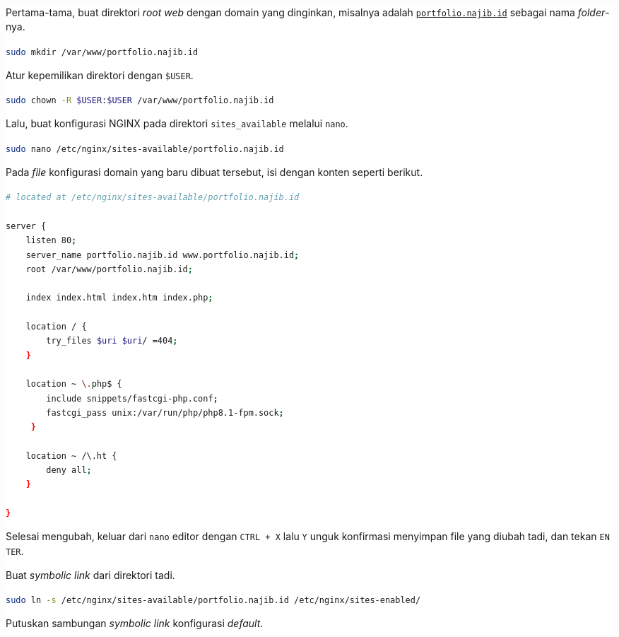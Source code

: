 Pertama-tama, buat direktori _root web_ dengan domain yang dinginkan, misalnya adalah [```portfolio.najib.id```](https://portfolio.najib.id) sebagai nama _folder_-nya.

```bash
sudo mkdir /var/www/portfolio.najib.id
```

Atur kepemilikan direktori dengan ```$USER```.

```bash
sudo chown -R $USER:$USER /var/www/portfolio.najib.id
```

Lalu, buat konfigurasi NGINX pada direktori ```sites_available``` melalui ```nano```.

```bash
sudo nano /etc/nginx/sites-available/portfolio.najib.id
```

Pada _file_ konfigurasi domain yang baru dibuat tersebut, isi dengan konten seperti berikut.

```bash {linenos=false,hl_lines=["3-23"]}
# located at /etc/nginx/sites-available/portfolio.najib.id

server {
    listen 80;
    server_name portfolio.najib.id www.portfolio.najib.id;
    root /var/www/portfolio.najib.id;

    index index.html index.htm index.php;

    location / {
        try_files $uri $uri/ =404;
    }

    location ~ \.php$ {
        include snippets/fastcgi-php.conf;
        fastcgi_pass unix:/var/run/php/php8.1-fpm.sock;
     }

    location ~ /\.ht {
        deny all;
    }

}
```

Selesai mengubah, keluar dari ```nano``` editor dengan ```CTRL + X``` lalu ```Y``` unguk konfirmasi menyimpan file yang diubah tadi, dan tekan ```ENTER```.

Buat _symbolic link_ dari direktori tadi.

```bash
sudo ln -s /etc/nginx/sites-available/portfolio.najib.id /etc/nginx/sites-enabled/
```

Putuskan sambungan _symbolic link_ konfigurasi _default_.


[^1]: _Link_ tidak mengandung kode _referral_ kok.
[^2]: [Situs](https://lowendbox.com/) [forum](https://lowendtalk.com/) unik yang baru saya temui, hingga situs [pembanding](https://www.vpsbenchmarks.com/) VPS.
[^3]: Ilmu cabutan adalah... hmm... sepertinya saat _googling_, tidak ada penjelasan yang pasti. Tapi, saya pernah menemukan sebuah postingan di LinkedIn (maaf lagi, saya lupa menyimpan postingan itu) yang membahas kalau ilmu cabutan itu ilmu-ilmu yang dipelajari dengan tidak berurutan dan diambil dari beragam sumber tanpa tuntunan/panduan guru yang pasti. Kurang lebih seperti itu seingat saya hehe.
[^4]: Kombinasi password yang dianggap _Good_ menurut [artikel](https://security.harvard.edu/use-strong-passwords#block-boxes-1574263848) dari Harvard University adalah kombinasi huruf besar, huruf kecil, angka dan simbol. Misalkan, ```budi@TanpoHutang619```.
[^5]: [Perbedaannya](https://www.trivusi.web.id/2022/09/mengenal-ipv4-dan-ipv6.html) [yaitu](https://pandi.id/blog/mengenal-ipv4-dan-ipv6), IPv4 adalah _IP Addrees_ versi lama yang biasanya digunakan sampai sekarang bahkan saat postingan ini ditulis. Sedangkan IPv6 adalah jenis _IP Address_ yang lebih baru. Perlu diperhatikan bahwa tidak semua penyedia internet/wifi di Indonesia menyediakan IPv6, jadi pilihlah VPS dengan bijak :)